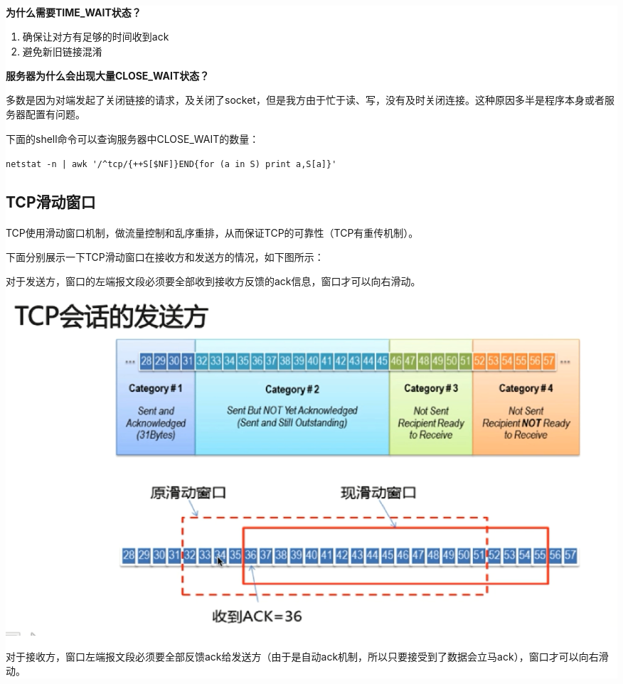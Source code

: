 **为什么需要TIME_WAIT状态？**

 1. 确保让对方有足够的时间收到ack
 2. 避免新旧链接混淆

**服务器为什么会出现大量CLOSE_WAIT状态？**

多数是因为对端发起了关闭链接的请求，及关闭了socket，但是我方由于忙于读、写，没有及时关闭连接。这种原因多半是程序本身或者服务器配置有问题。

下面的shell命令可以查询服务器中CLOSE_WAIT的数量：
```linux
netstat -n | awk '/^tcp/{++S[$NF]}END{for (a in S) print a,S[a]}'
```
 

## TCP滑动窗口
TCP使用滑动窗口机制，做流量控制和乱序重排，从而保证TCP的可靠性（TCP有重传机制）。

下面分别展示一下TCP滑动窗口在接收方和发送方的情况，如下图所示：

对于发送方，窗口的左端报文段必须要全部收到接收方反馈的ack信息，窗口才可以向右滑动。
![received](./image/interview/window_send.png)

对于接收方，窗口左端报文段必须要全部反馈ack给发送方（由于是自动ack机制，所以只要接受到了数据会立马ack），窗口才可以向右滑动。